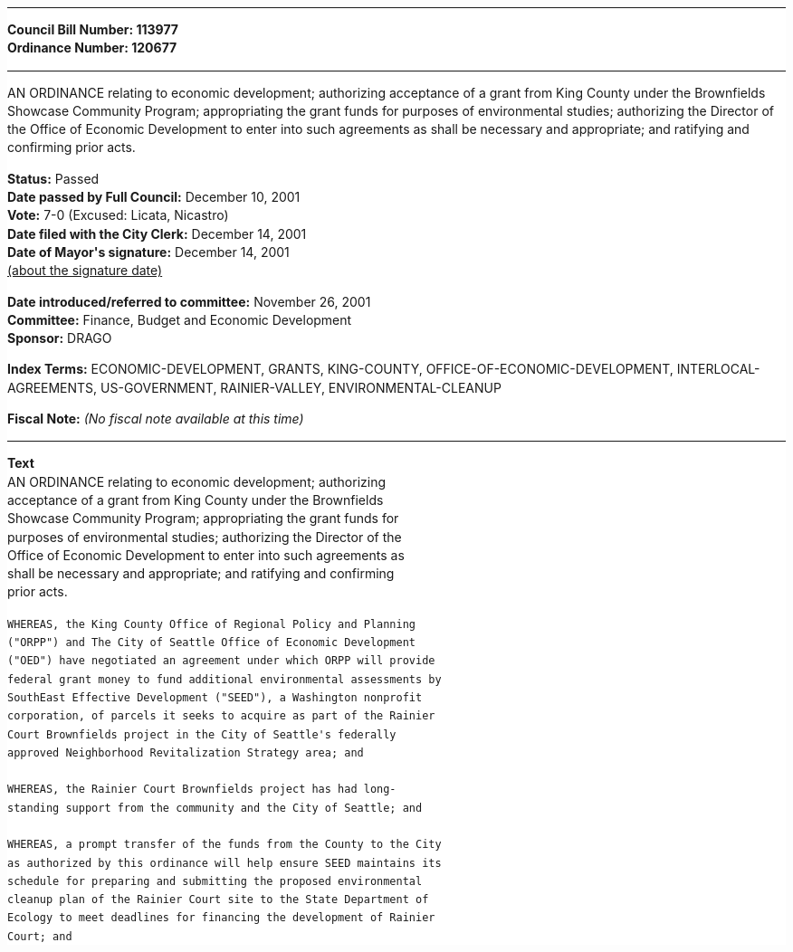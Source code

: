 * * * * *  
  
**Council Bill Number: [](#h0)[](#h2)113977**   
**Ordinance Number: 120677**  
  
* * * * *  
  
AN ORDINANCE relating to economic development; authorizing acceptance of a grant from King County under the Brownfields Showcase Community Program; appropriating the grant funds for purposes of environmental studies; authorizing the Director of the Office of Economic Development to enter into such agreements as shall be necessary and appropriate; and ratifying and confirming prior acts.  
  
**Status:** Passed   
**Date passed by Full Council:** December 10, 2001   
**Vote:** 7-0 (Excused: Licata, Nicastro)   
**Date filed with the City Clerk:** December 14, 2001   
**Date of Mayor's signature:** December 14, 2001   
[(about the signature date)](/~public/approvaldate.htm)   
  
  
**Date introduced/referred to committee:** November 26, 2001   
**Committee:** Finance, Budget and Economic Development   
**Sponsor:** DRAGO   
  
**Index Terms:** ECONOMIC-DEVELOPMENT, GRANTS, KING-COUNTY, OFFICE-OF-ECONOMIC-DEVELOPMENT, INTERLOCAL-AGREEMENTS, US-GOVERNMENT, RAINIER-VALLEY, ENVIRONMENTAL-CLEANUP  
  
**Fiscal Note:** *(No fiscal note available at this time)*  
  
* * * * *  
  
**Text**  
    AN ORDINANCE relating to economic development; authorizing  
    acceptance of a grant from King County under the Brownfields  
    Showcase Community Program; appropriating the grant funds for  
    purposes of environmental studies; authorizing the Director of the  
    Office of Economic Development to enter into such agreements as  
    shall be necessary and appropriate; and ratifying and confirming  
    prior acts.  
  
    WHEREAS, the King County Office of Regional Policy and Planning  
    ("ORPP") and The City of Seattle Office of Economic Development  
    ("OED") have negotiated an agreement under which ORPP will provide  
    federal grant money to fund additional environmental assessments by  
    SouthEast Effective Development ("SEED"), a Washington nonprofit  
    corporation, of parcels it seeks to acquire as part of the Rainier  
    Court Brownfields project in the City of Seattle's federally  
    approved Neighborhood Revitalization Strategy area; and  
  
    WHEREAS, the Rainier Court Brownfields project has had long-  
    standing support from the community and the City of Seattle; and  
  
    WHEREAS, a prompt transfer of the funds from the County to the City  
    as authorized by this ordinance will help ensure SEED maintains its  
    schedule for preparing and submitting the proposed environmental  
    cleanup plan of the Rainier Court site to the State Department of  
    Ecology to meet deadlines for financing the development of Rainier  
    Court; and  
  